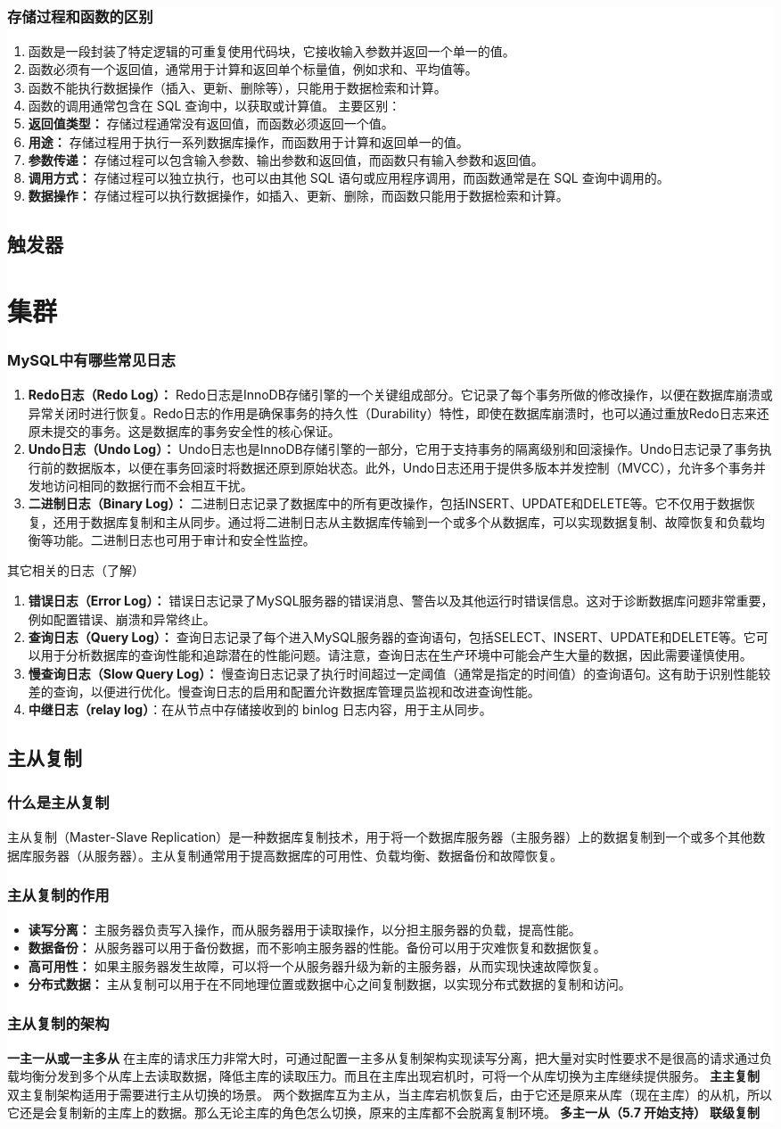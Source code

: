 ### 存储过程和函数的区别
1. 函数是一段封装了特定逻辑的可重复使用代码块，它接收输入参数并返回一个单一的值。
2. 函数必须有一个返回值，通常用于计算和返回单个标量值，例如求和、平均值等。
3. 函数不能执行数据操作（插入、更新、删除等），只能用于数据检索和计算。
4. 函数的调用通常包含在 SQL 查询中，以获取或计算值。
主要区别：
1. **返回值类型：** 存储过程通常没有返回值，而函数必须返回一个值。
2. **用途：** 存储过程用于执行一系列数据库操作，而函数用于计算和返回单一的值。
3. **参数传递：** 存储过程可以包含输入参数、输出参数和返回值，而函数只有输入参数和返回值。
4. **调用方式：** 存储过程可以独立执行，也可以由其他 SQL 语句或应用程序调用，而函数通常是在 SQL 查询中调用的。
5. **数据操作：** 存储过程可以执行数据操作，如插入、更新、删除，而函数只能用于数据检索和计算。
## 触发器
# 集群
### MySQL中有哪些常见日志
1. **Redo日志（Redo Log）：** Redo日志是InnoDB存储引擎的一个关键组成部分。它记录了每个事务所做的修改操作，以便在数据库崩溃或异常关闭时进行恢复。Redo日志的作用是确保事务的持久性（Durability）特性，即使在数据库崩溃时，也可以通过重放Redo日志来还原未提交的事务。这是数据库的事务安全性的核心保证。
2. **Undo日志（Undo Log）：** Undo日志也是InnoDB存储引擎的一部分，它用于支持事务的隔离级别和回滚操作。Undo日志记录了事务执行前的数据版本，以便在事务回滚时将数据还原到原始状态。此外，Undo日志还用于提供多版本并发控制（MVCC），允许多个事务并发地访问相同的数据行而不会相互干扰。
3. **二进制日志（Binary Log）：** 二进制日志记录了数据库中的所有更改操作，包括INSERT、UPDATE和DELETE等。它不仅用于数据恢复，还用于数据库复制和主从同步。通过将二进制日志从主数据库传输到一个或多个从数据库，可以实现数据复制、故障恢复和负载均衡等功能。二进制日志也可用于审计和安全性监控。

其它相关的日志（了解）
1. **错误日志（Error Log）：** 错误日志记录了MySQL服务器的错误消息、警告以及其他运行时错误信息。这对于诊断数据库问题非常重要，例如配置错误、崩溃和异常终止。
2. **查询日志（Query Log）：** 查询日志记录了每个进入MySQL服务器的查询语句，包括SELECT、INSERT、UPDATE和DELETE等。它可以用于分析数据库的查询性能和追踪潜在的性能问题。请注意，查询日志在生产环境中可能会产生大量的数据，因此需要谨慎使用。
3. **慢查询日志（Slow Query Log）：** 慢查询日志记录了执行时间超过一定阈值（通常是指定的时间值）的查询语句。这有助于识别性能较差的查询，以便进行优化。慢查询日志的启用和配置允许数据库管理员监视和改进查询性能。
4. **中继日志（relay log）**：在从节点中存储接收到的 binlog 日志内容，用于主从同步。
## 主从复制
### 什么是主从复制
主从复制（Master-Slave Replication）是一种数据库复制技术，用于将一个数据库服务器（主服务器）上的数据复制到一个或多个其他数据库服务器（从服务器）。主从复制通常用于提高数据库的可用性、负载均衡、数据备份和故障恢复。
### 主从复制的作用
- **读写分离：** 主服务器负责写入操作，而从服务器用于读取操作，以分担主服务器的负载，提高性能。
- **数据备份：** 从服务器可以用于备份数据，而不影响主服务器的性能。备份可以用于灾难恢复和数据恢复。
- **高可用性：** 如果主服务器发生故障，可以将一个从服务器升级为新的主服务器，从而实现快速故障恢复。
- **分布式数据：** 主从复制可以用于在不同地理位置或数据中心之间复制数据，以实现分布式数据的复制和访问。
### 主从复制的架构
**一主一从或一主多从**
在主库的请求压力非常大时，可通过配置一主多从复制架构实现读写分离，把大量对实时性要求不是很高的请求通过负载均衡分发到多个从库上去读取数据，降低主库的读取压力。而且在主库出现宕机时，可将一个从库切换为主库继续提供服务。
**主主复制**
双主复制架构适用于需要进行主从切换的场景。 两个数据库互为主从，当主库宕机恢复后，由于它还是原来从库（现在主库）的从机，所以它还是会复制新的主库上的数据。那么无论主库的角色怎么切换，原来的主库都不会脱离复制环境。
**多主一从（5.7 开始支持）**
**联级复制**
